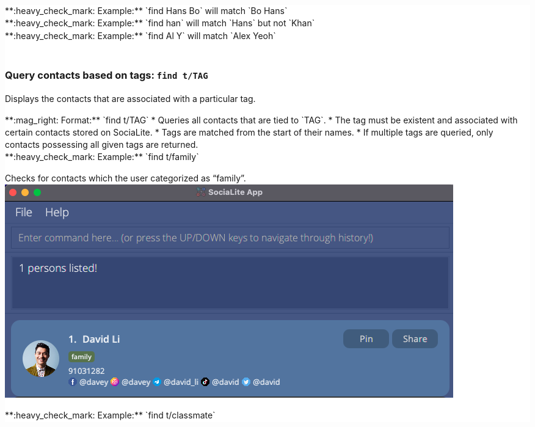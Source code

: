 
<div markdown="block" class="alert alert-success">
**:heavy_check_mark: Example:** `find Hans Bo` will match `Bo Hans`
</div>

<div markdown="block" class="alert alert-success">
**:heavy_check_mark: Example:** `find han` will match `Hans` but not `Khan`
</div>

<div markdown="block" class="alert alert-success">
**:heavy_check_mark: Example:** `find Al Y` will match `Alex Yeoh`
</div>

<br>

### Query contacts based on tags: `find t/TAG` <a name="find_tag"></a>

Displays the contacts that are associated with a particular tag.

<div markdown="block" class="alert alert-primary">
**:mag_right: Format:**
`find t/TAG`
* Queries all contacts that are tied to `TAG`.
* The tag must be existent and associated with certain contacts stored on SociaLite.
* Tags are matched from the start of their names.
* If multiple tags are queried, only contacts possessing all given tags are returned.
</div>

<div markdown="block" class="alert alert-success">
**:heavy_check_mark: Example:** `find t/family` 

Checks for contacts which the user categorized as “family”.
![13_find_tag](images/UG/13_find_tag.png)
</div>

<div markdown="block" class="alert alert-success">
**:heavy_check_mark: Example:** `find t/classmate` 
